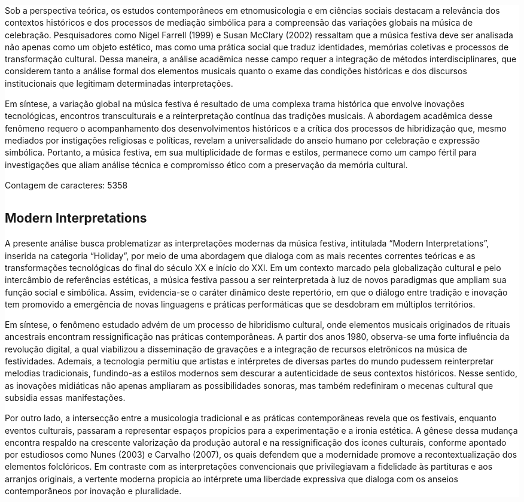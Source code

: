 Sob a perspectiva teórica, os estudos contemporâneos em etnomusicologia e em ciências sociais
destacam a relevância dos contextos históricos e dos processos de mediação simbólica para a
compreensão das variações globais na música de celebração. Pesquisadores como Nigel Farrell (1999) e
Susan McClary (2002) ressaltam que a música festiva deve ser analisada não apenas como um objeto
estético, mas como uma prática social que traduz identidades, memórias coletivas e processos de
transformação cultural. Dessa maneira, a análise acadêmica nesse campo requer a integração de
métodos interdisciplinares, que considerem tanto a análise formal dos elementos musicais quanto o
exame das condições históricas e dos discursos institucionais que legitimam determinadas
interpretações.

Em síntese, a variação global na música festiva é resultado de uma complexa trama histórica que
envolve inovações tecnológicas, encontros transculturais e a reinterpretação contínua das tradições
musicais. A abordagem acadêmica desse fenômeno requero o acompanhamento dos desenvolvimentos
históricos e a crítica dos processos de hibridização que, mesmo mediados por instigações religiosas
e políticas, revelam a universalidade do anseio humano por celebração e expressão simbólica.
Portanto, a música festiva, em sua multiplicidade de formas e estilos, permanece como um campo
fértil para investigações que aliam análise técnica e compromisso ético com a preservação da memória
cultural.

Contagem de caracteres: 5358

## Modern Interpretations

A presente análise busca problematizar as interpretações modernas da música festiva, intitulada
“Modern Interpretations”, inserida na categoria “Holiday”, por meio de uma abordagem que dialoga com
as mais recentes correntes teóricas e as transformações tecnológicas do final do século XX e início
do XXI. Em um contexto marcado pela globalização cultural e pelo intercâmbio de referências
estéticas, a música festiva passou a ser reinterpretada à luz de novos paradigmas que ampliam sua
função social e simbólica. Assim, evidencia-se o caráter dinâmico deste repertório, em que o diálogo
entre tradição e inovação tem promovido a emergência de novas linguagens e práticas performáticas
que se desdobram em múltiplos territórios.

Em síntese, o fenômeno estudado advém de um processo de hibridismo cultural, onde elementos musicais
originados de rituais ancestrais encontram ressignificação nas práticas contemporâneas. A partir dos
anos 1980, observa-se uma forte influência da revolução digital, a qual viabilizou a disseminação de
gravações e a integração de recursos eletrônicos na música de festividades. Ademais, a tecnologia
permitiu que artistas e intérpretes de diversas partes do mundo pudessem reinterpretar melodias
tradicionais, fundindo-as a estilos modernos sem descurar a autenticidade de seus contextos
históricos. Nesse sentido, as inovações midiáticas não apenas ampliaram as possibilidades sonoras,
mas também redefiniram o mecenas cultural que subsidia essas manifestações.

Por outro lado, a intersecção entre a musicologia tradicional e as práticas contemporâneas revela
que os festivais, enquanto eventos culturais, passaram a representar espaços propícios para a
experimentação e a ironia estética. A gênese dessa mudança encontra respaldo na crescente
valorização da produção autoral e na ressignificação dos ícones culturais, conforme apontado por
estudiosos como Nunes (2003) e Carvalho (2007), os quais defendem que a modernidade promove a
recontextualização dos elementos folclóricos. Em contraste com as interpretações convencionais que
privilegiavam a fidelidade às partituras e aos arranjos originais, a vertente moderna propicia ao
intérprete uma liberdade expressiva que dialoga com os anseios contemporâneos por inovação e
pluralidade.
